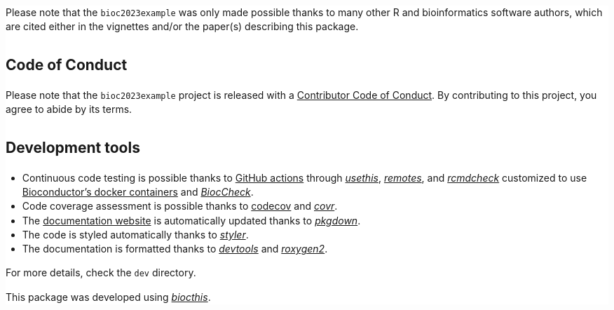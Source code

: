 Please note that the `bioc2023example` was only made possible thanks to
many other R and bioinformatics software authors, which are cited either
in the vignettes and/or the paper(s) describing this package.

## Code of Conduct

Please note that the `bioc2023example` project is released with a
[Contributor Code of
Conduct](http://bioconductor.org/about/code-of-conduct/). By
contributing to this project, you agree to abide by its terms.

## Development tools

- Continuous code testing is possible thanks to [GitHub
  actions](https://www.tidyverse.org/blog/2020/04/usethis-1-6-0/)
  through *[usethis](https://CRAN.R-project.org/package=usethis)*,
  *[remotes](https://CRAN.R-project.org/package=remotes)*, and
  *[rcmdcheck](https://CRAN.R-project.org/package=rcmdcheck)* customized
  to use [Bioconductor’s docker
  containers](https://www.bioconductor.org/help/docker/) and
  *[BiocCheck](https://bioconductor.org/packages/3.17/BiocCheck)*.
- Code coverage assessment is possible thanks to
  [codecov](https://codecov.io/gh) and
  *[covr](https://CRAN.R-project.org/package=covr)*.
- The [documentation
  website](http://lcolladotor.github.io/bioc2023example) is
  automatically updated thanks to
  *[pkgdown](https://CRAN.R-project.org/package=pkgdown)*.
- The code is styled automatically thanks to
  *[styler](https://CRAN.R-project.org/package=styler)*.
- The documentation is formatted thanks to
  *[devtools](https://CRAN.R-project.org/package=devtools)* and
  *[roxygen2](https://CRAN.R-project.org/package=roxygen2)*.

For more details, check the `dev` directory.

This package was developed using
*[biocthis](https://bioconductor.org/packages/3.17/biocthis)*.
